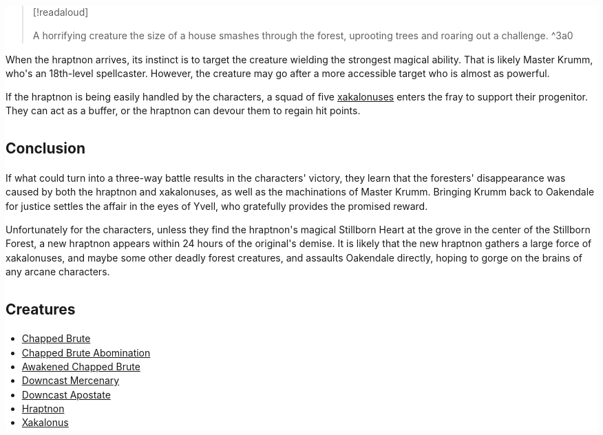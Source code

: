 > [!readaloud] 
> 
> A horrifying creature the size of a house smashes through the forest, uprooting trees and roaring out a challenge.
^3a0

When the hraptnon arrives, its instinct is to target the creature wielding the strongest magical ability. That is likely Master Krumm, who's an 18th-level spellcaster. However, the creature may go after a more accessible target who is almost as powerful.

If the hraptnon is being easily handled by the characters, a squad of five [xakalonuses](Mechanics/bestiary/monstrosity/xakalonus-ghloe.md) enters the fray to support their progenitor. They can act as a buffer, or the hraptnon can devour them to regain hit points.

## Conclusion

If what could turn into a three-way battle results in the characters' victory, they learn that the foresters' disappearance was caused by both the hraptnon and xakalonuses, as well as the machinations of Master Krumm. Bringing Krumm back to Oakendale for justice settles the affair in the eyes of Yvell, who gratefully provides the promised reward.

Unfortunately for the characters, unless they find the hraptnon's magical Stillborn Heart at the grove in the center of the Stillborn Forest, a new hraptnon appears within 24 hours of the original's demise. It is likely that the new hraptnon gathers a large force of xakalonuses, and maybe some other deadly forest creatures, and assaults Oakendale directly, hoping to gorge on the brains of any arcane characters.

## Creatures

- [Chapped Brute](Mechanics/bestiary/humanoid/chapped-brute-ghloe.md)  
- [Chapped Brute Abomination](Mechanics/bestiary/monstrosity/chapped-brute-abomination-ghloe.md)  
- [Awakened Chapped Brute](Mechanics/bestiary/monstrosity/awakened-chapped-brute-ghloe.md)  
- [Downcast Mercenary](Mechanics/bestiary/humanoid/downcast-mercenary-ghloe.md)  
- [Downcast Apostate](Mechanics/bestiary/humanoid/downcast-apostate-ghloe.md)  
- [Hraptnon](Mechanics/bestiary/monstrosity/hraptnon-ghloe.md)  
- [Xakalonus](Mechanics/bestiary/monstrosity/xakalonus-ghloe.md)